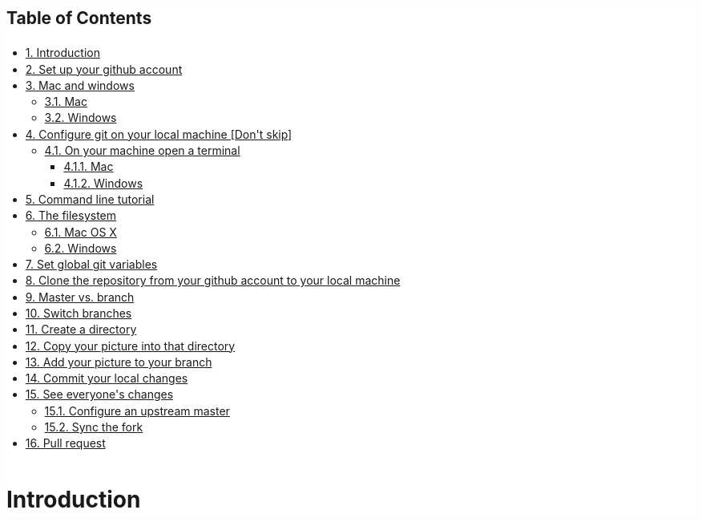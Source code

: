 <div id="table-of-contents">
<h2>Table of Contents</h2>
<div id="text-table-of-contents">
<ul>
<li><a href="#orgheadline1">1. Introduction</a></li>
<li><a href="#orgheadline2">2. Set up your github account</a></li>
<li><a href="#orgheadline5">3. Mac and windows</a>
<ul>
<li><a href="#orgheadline3">3.1. Mac</a></li>
<li><a href="#orgheadline4">3.2. Windows</a></li>
</ul>
</li>
<li><a href="#orgheadline11">4. Configure git on your local machine [Don't skip]</a>
<ul>
<li><a href="#orgheadline10">4.1. On your machine open a terminal</a>
<ul>
<li><a href="#orgheadline6">4.1.1. Mac</a></li>
<li><a href="#orgheadline9">4.1.2. Windows</a></li>
</ul>
</li>
</ul>
</li>
<li><a href="#orgheadline12">5. Command line tutorial</a></li>
<li><a href="#orgheadline15">6. The filesystem</a>
<ul>
<li><a href="#orgheadline13">6.1. Mac OS X</a></li>
<li><a href="#orgheadline14">6.2. Windows</a></li>
</ul>
</li>
<li><a href="#orgheadline16">7. Set global git variables</a></li>
<li><a href="#orgheadline17">8. Clone the repository from your github account to your local machine</a></li>
<li><a href="#orgheadline18">9. Master vs. branch</a></li>
<li><a href="#orgheadline19">10. Switch branches</a></li>
<li><a href="#orgheadline20">11. Create a directory</a></li>
<li><a href="#orgheadline21">12. Copy your picture into that directory</a></li>
<li><a href="#orgheadline22">13. Add your picture to your branch</a></li>
<li><a href="#orgheadline23">14. Commit your local changes</a></li>
<li><a href="#orgheadline26">15. See everyone's changes</a>
<ul>
<li><a href="#orgheadline24">15.1. Configure an upstream master</a></li>
<li><a href="#orgheadline25">15.2. Sync the fork</a></li>
</ul>
</li>
<li><a href="#orgheadline27">16. Pull request</a></li>
</ul>
</div>
</div>


# Introduction<a id="orgheadline1"></a>
